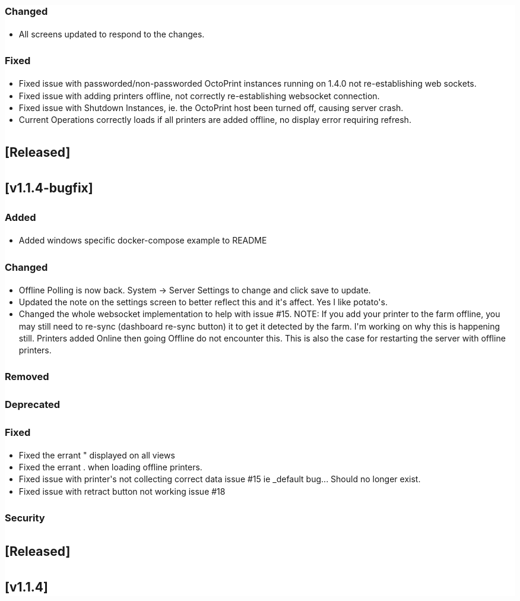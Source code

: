 ### Changed 
 - All screens updated to respond to the changes.

### Fixed

- Fixed issue with passworded/non-passworded OctoPrint instances running on 1.4.0 not re-establishing web sockets. 
- Fixed issue with adding printers offline, not correctly re-establishing websocket connection.
- Fixed issue with Shutdown Instances, ie. the OctoPrint host been turned off, causing server crash.
- Current Operations correctly loads if all printers are added offline, no display error requiring refresh.


## [Released]

## [v1.1.4-bugfix]

### Added

- Added windows specific docker-compose example to README

### Changed

- Offline Polling is now back. System -> Server Settings to change and click save to update.
- Updated the note on the settings screen to better reflect this and it's affect. Yes I like potato's.
- Changed the whole websocket implementation to help with issue #15. NOTE: If you add your printer to the farm offline, you may still need to re-sync (dashboard re-sync button) it to get it detected by the farm. I'm working on why this is happening still. Printers added Online then going Offline do not encounter this. This is also the case for restarting the server with offline printers. 

### Removed

### Deprecated

### Fixed

- Fixed the errant " displayed on all views
- Fixed the errant . when loading offline printers.
- Fixed issue with printer's not collecting correct data issue #15 ie _default bug... Should no longer exist.
- Fixed issue with retract button not working issue #18

### Security

## [Released]

## [v1.1.4]
